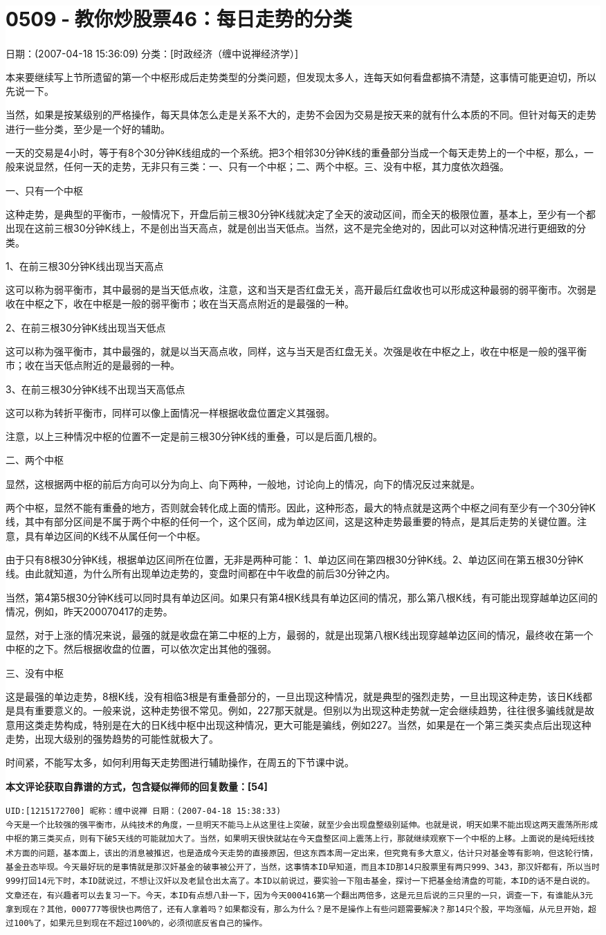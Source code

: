 # 0509 - 教你炒股票46：每日走势的分类
日期：(2007-04-18 15:36:09) 分类：[时政经济（缠中说禅经济学）] 

本来要继续写上节所遗留的第一个中枢形成后走势类型的分类问题，但发现太多人，连每天如何看盘都搞不清楚，这事情可能更迫切，所以先说一下。

当然，如果是按某级别的严格操作，每天具体怎么走是关系不大的，走势不会因为交易是按天来的就有什么本质的不同。但针对每天的走势进行一些分类，至少是一个好的辅助。

一天的交易是4小时，等于有8个30分钟K线组成的一个系统。把3个相邻30分钟K线的重叠部分当成一个每天走势上的一个中枢，那么，一般来说显然，任何一天的走势，无非只有三类：一、只有一个中枢；二、两个中枢。三、没有中枢，其力度依次趋强。

一、只有一个中枢

这种走势，是典型的平衡市，一般情况下，开盘后前三根30分钟K线就决定了全天的波动区间，而全天的极限位置，基本上，至少有一个都出现在这前三根30分钟K线上，不是创出当天高点，就是创出当天低点。当然，这不是完全绝对的，因此可以对这种情况进行更细致的分类。

1、在前三根30分钟K线出现当天高点

这可以称为弱平衡市，其中最弱的是当天低点收，注意，这和当天是否红盘无关，高开最后红盘收也可以形成这种最弱的弱平衡市。次弱是收在中枢之下，收在中枢是一般的弱平衡市；收在当天高点附近的是最强的一种。

2、在前三根30分钟K线出现当天低点

这可以称为强平衡市，其中最强的，就是以当天高点收，同样，这与当天是否红盘无关。次强是收在中枢之上，收在中枢是一般的强平衡市；收在当天低点附近的是最弱的一种。
                       

3、在前三根30分钟K线不出现当天高低点

这可以称为转折平衡市，同样可以像上面情况一样根据收盘位置定义其强弱。

注意，以上三种情况中枢的位置不一定是前三根30分钟K线的重叠，可以是后面几根的。




二、两个中枢

显然，这根据两中枢的前后方向可以分为向上、向下两种，一般地，讨论向上的情况，向下的情况反过来就是。

两个中枢，显然不能有重叠的地方，否则就会转化成上面的情形。因此，这种形态，最大的特点就是这两个中枢之间有至少有一个30分钟K线，其中有部分区间是不属于两个中枢的任何一个，这个区间，成为单边区间，这是这种走势最重要的特点，是其后走势的关键位置。注意，具有单边区间的K线不从属任何一个中枢。

由于只有8根30分钟K线，根据单边区间所在位置，无非是两种可能：
1、单边区间在第四根30分钟K线。2、单边区间在第五根30分钟K线。由此就知道，为什么所有出现单边走势的，变盘时间都在中午收盘的前后30分钟之内。

当然，第4第5根30分钟K线可以同时具有单边区间。如果只有第4根K线具有单边区间的情况，那么第八根K线，有可能出现穿越单边区间的情况，例如，昨天200070417的走势。

显然，对于上涨的情况来说，最强的就是收盘在第二中枢的上方，最弱的，就是出现第八根K线出现穿越单边区间的情况，最终收在第一个中枢的之下。然后根据收盘的位置，可以依次定出其他的强弱。



三、没有中枢

这是最强的单边走势，8根K线，没有相临3根是有重叠部分的，一旦出现这种情况，就是典型的强烈走势，一旦出现这种走势，该日K线都是具有重要意义的。一般来说，这种走势很不常见。例如，227那天就是。但别以为出现这种走势就一定会继续趋势，往往很多骗线就是故意用这类走势构成，特别是在大的日K线中枢中出现这种情况，更大可能是骗线，例如227。当然，如果是在一个第三类买卖点后出现这种走势，出现大级别的强势趋势的可能性就极大了。

时间紧，不能写太多，如何利用每天走势图进行辅助操作，在周五的下节课中说。



**本文评论获取自靠谱的方式，包含疑似禅师的回复数量：[54]**




```
UID:[1215172700] 昵称：缠中说禅 日期：(2007-04-18 15:38:33)
今天是一个比较强的强平衡市，从纯技术的角度，一旦明天不能马上从这里往上突破，就至少会出现盘整级别延伸。也就是说，明天如果不能出现这两天震荡所形成中枢的第三类买点，则有下破5天线的可能就加大了。当然，如果明天很快就站在今天盘整区间上震荡上行，那就继续观察下一个中枢的上移。上面说的是纯短线技术方面的问题，基本面上，该出的消息被推迟，也是造成今天走势的直接原因，但这东西本周一定出来，但究竟有多大意义，估计只对基金等有影响，但这轮行情，基金丑态毕现。今天最好玩的是事情就是那汉奸基金的破事被公开了，当然，这事情本ID早知道，而且本ID那14只股票里有两只999、343，那汉奸都有，所以当时999打回14元下时，本ID就说过，不想让汉奸以及老鼠仓出太高了。本ID以前说过，要实验一下阻击基金，探讨一下把基金给清盘的可能，本ID的话不是白说的。文章还在，有兴趣者可以去复习一下。今天，本ID有点想八卦一下，因为今天000416第一个翻出两倍多，这是元旦后说的三只里的一只，调查一下，有谁能从3元拿到现在？其他，000777等很快也两倍了，还有人拿着吗？如果都没有，那么为什么？是不是操作上有些问题需要解决？那14只个股，平均涨幅，从元旦开始，超过100%了，如果元旦到现在不超过100%的，必须彻底反省自己的操作。
```
